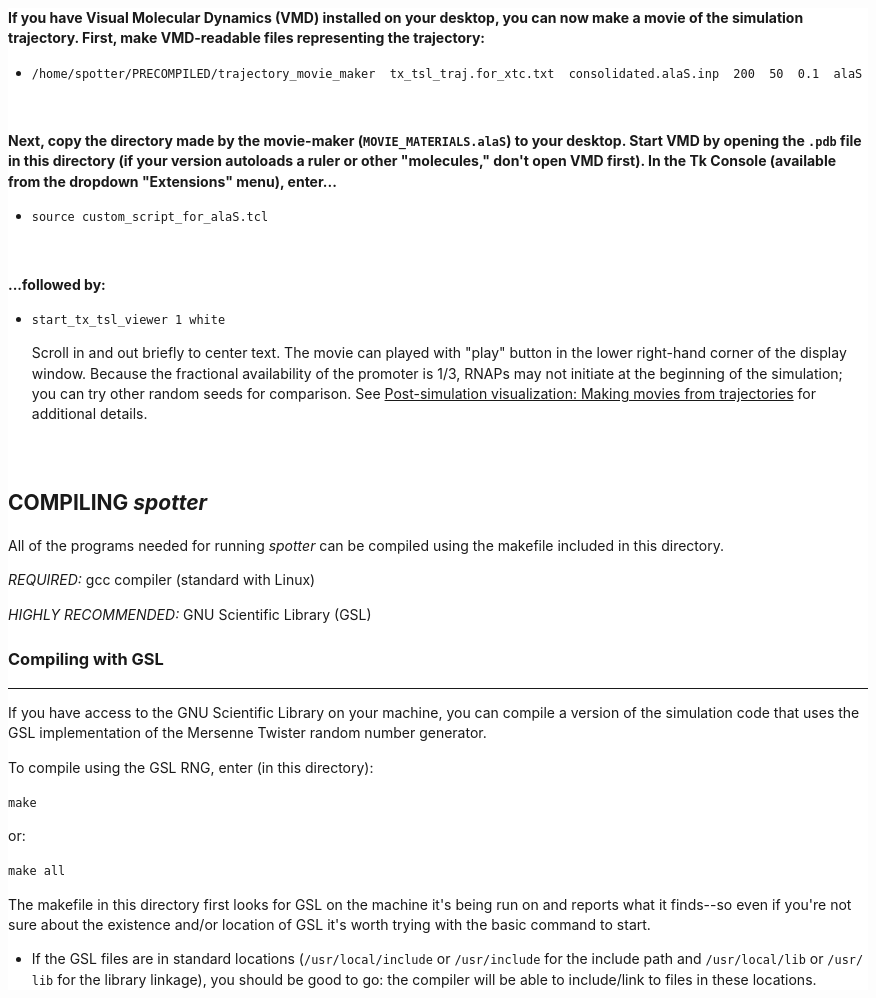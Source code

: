 **If you have Visual Molecular Dynamics (VMD) installed on your desktop, you can now make a movie of the simulation trajectory. First, make VMD-readable files representing the trajectory:**

 - `/home/spotter/PRECOMPILED/trajectory_movie_maker  tx_tsl_traj.for_xtc.txt  consolidated.alaS.inp  200  50  0.1  alaS`

<br/>

**Next, copy the directory made by the movie-maker (`MOVIE_MATERIALS.alaS`) to your desktop. Start VMD by opening the `.pdb` file in this directory (if your version autoloads a ruler or other "molecules," don't open VMD first). In the Tk Console (available from the dropdown "Extensions" menu), enter...**

 - `source custom_script_for_alaS.tcl`
 
 <br/>
 
 **...followed by:**
 
  - `start_tx_tsl_viewer 1 white`

	Scroll in and out briefly to center text. The movie can played with "play" button in the lower right-hand corner of the display window. Because the fractional availability of the promoter is 1/3, RNAPs may not initiate at the beginning of the simulation; you can try other random seeds for comparison. See [Post-simulation visualization: Making movies from trajectories](#post-simulation-visualization-making-movies-from-trajectories) for additional details.

<br/>

## COMPILING _spotter_


All of the programs needed for running _spotter_ can be compiled using the
makefile included in this directory.

*REQUIRED:* gcc compiler (standard with Linux)

*HIGHLY RECOMMENDED:* GNU Scientific Library (GSL)

 ### Compiling with GSL
-------------------

If you have access to the GNU Scientific Library on your machine, you can
compile a version of the simulation code that uses the GSL implementation
of the Mersenne Twister random number generator.

To compile using the GSL RNG, enter (in this directory):

	make
or:

	make all

The makefile in this directory first looks for GSL on the machine it's being run
on and reports what it finds--so even if you're not sure about the existence
and/or location of GSL it's worth trying with the basic command to start.

 - If the GSL files are in standard locations (`/usr/local/include` or `/usr/include`
for the include path and `/usr/local/lib` or `/usr/lib` for the library linkage),
you should be good to go: the compiler will be able to include/link to files in
these locations.
